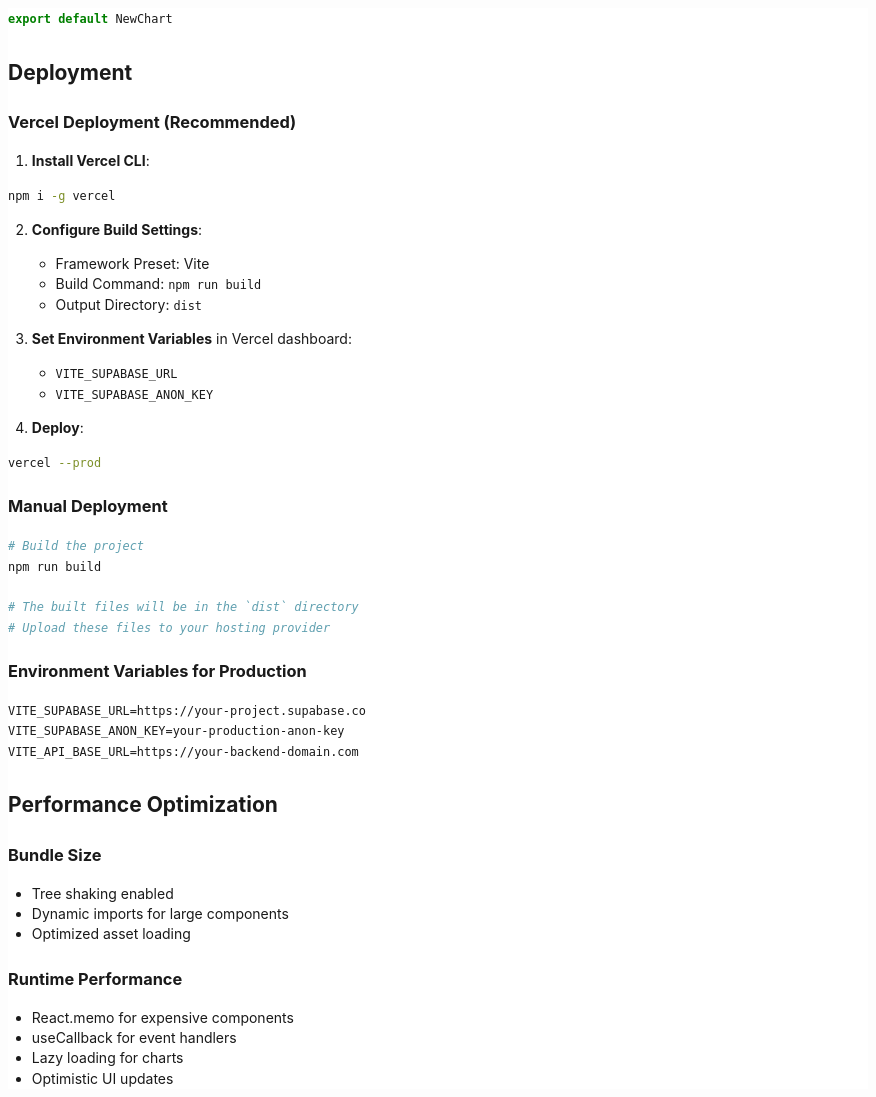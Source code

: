 ```typescript
export default NewChart
```

## Deployment

### Vercel Deployment (Recommended)

1. **Install Vercel CLI**:
```bash
npm i -g vercel
```

2. **Configure Build Settings**:
   - Framework Preset: Vite
   - Build Command: `npm run build`
   - Output Directory: `dist`

3. **Set Environment Variables** in Vercel dashboard:
   - `VITE_SUPABASE_URL`
   - `VITE_SUPABASE_ANON_KEY`

4. **Deploy**:
```bash
vercel --prod
```

### Manual Deployment

```bash
# Build the project
npm run build

# The built files will be in the `dist` directory
# Upload these files to your hosting provider
```

### Environment Variables for Production

```env
VITE_SUPABASE_URL=https://your-project.supabase.co
VITE_SUPABASE_ANON_KEY=your-production-anon-key
VITE_API_BASE_URL=https://your-backend-domain.com
```

## Performance Optimization

### Bundle Size
- Tree shaking enabled
- Dynamic imports for large components
- Optimized asset loading

### Runtime Performance
- React.memo for expensive components
- useCallback for event handlers
- Lazy loading for charts
- Optimistic UI updates
